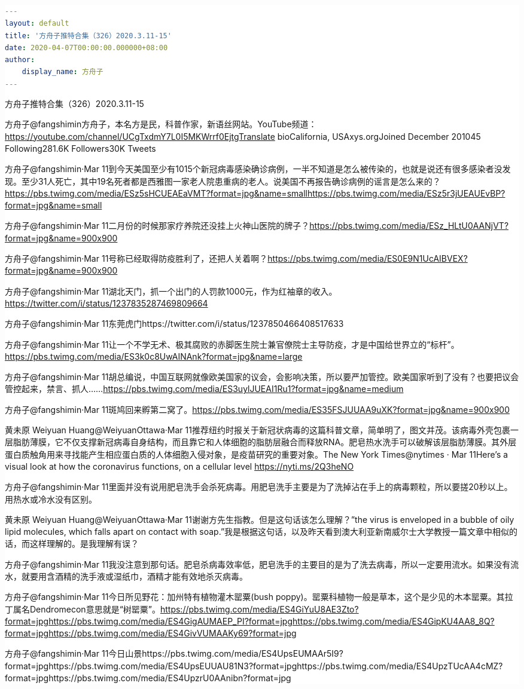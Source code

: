 ```yaml
---
layout: default
title: '方舟子推特合集（326）2020.3.11-15'
date: 2020-04-07T00:00:00.000000+08:00
author:
    display_name: 方舟子
---
```


方舟子推特合集（326）2020.3.11-15

方舟子@fangshimin方舟子，本名方是民，科普作家，新语丝网站。YouTube频道：https://youtube.com/channel/UCgTxdmY7L0I5MKWrrf0EjtgTranslate bioCalifornia, USAxys.orgJoined December 201045 Following281.6K Followers30K Tweets

方舟子@fangshimin·Mar 11到今天美国至少有1015个新冠病毒感染确诊病例，一半不知道是怎么被传染的，也就是说还有很多感染者没发现。至少31人死亡，其中19名死者都是西雅图一家老人院患重病的老人。说美国不再报告确诊病例的谣言是怎么来的？https://pbs.twimg.com/media/ESz5sHCUEAEaVMT?format=jpg&name=smallhttps://pbs.twimg.com/media/ESz5r3jUEAUEvBP?format=jpg&name=small

方舟子@fangshimin·Mar 11二月份的时候那家疗养院还没挂上火神山医院的牌子？https://pbs.twimg.com/media/ESz_HLtU0AANjVT?format=jpg&name=900x900

方舟子@fangshimin·Mar 11号称已经取得防疫胜利了，还把人关着啊？https://pbs.twimg.com/media/ES0E9N1UcAIBVEX?format=jpg&name=900x900

方舟子@fangshimin·Mar 11湖北天门，抓一个出门的人罚款1000元，作为红袖章的收入。https://twitter.com/i/status/1237835287469809664

方舟子@fangshimin·Mar 11东莞虎门https://twitter.com/i/status/1237850466408517633

方舟子@fangshimin·Mar 11让一个不学无术、极其腐败的赤脚医生院士兼官僚院士主导防疫，才是中国给世界立的“标杆”。https://pbs.twimg.com/media/ES3k0c8UwAINAnk?format=jpg&name=large

方舟子@fangshimin·Mar 11胡总编说，中国互联网就像欧美国家的议会，会影响决策，所以要严加管控。欧美国家听到了没有？也要把议会管控起来，禁言、抓人……https://pbs.twimg.com/media/ES3uylJUEAI1Ru1?format=jpg&name=medium

方舟子@fangshimin·Mar 11斑鸠回来孵第二窝了。https://pbs.twimg.com/media/ES35FSJUUAA9uXK?format=jpg&name=900x900

黄未原 Weiyuan Huang@WeiyuanOttawa·Mar 11推荐纽约时报关于新冠状病毒的这篇科普文章，简单明了，图文并茂。该病毒外壳包裹一层脂肪薄膜，它不仅支撑新冠病毒自身结构，而且靠它和人体细胞的脂肪层融合而释放RNA。肥皂热水洗手可以破解该层脂肪薄膜。其外层蛋白质触角用来寻找能产生相应蛋白质的人体细胞入侵对象，是疫苗研究的重要对象。The New York Times@nytimes · Mar 11Here’s a visual look at how the coronavirus functions, on a cellular level https://nyti.ms/2Q3heNO

方舟子@fangshimin·Mar 11里面并没有说用肥皂洗手会杀死病毒。用肥皂洗手主要是为了洗掉沾在手上的病毒颗粒，所以要搓20秒以上。用热水或冷水没有区别。

黄未原 Weiyuan Huang@WeiyuanOttawa·Mar 11谢谢方先生指教。但是这句话该怎么理解？”the virus is enveloped in a bubble of oily lipid molecules, which falls apart on contact with soap.”我是根据这句话，以及昨天看到澳大利亚新南威尔士大学教授一篇文章中相似的话，而这样理解的。是我理解有误？

方舟子@fangshimin·Mar 11我没注意到那句话。肥皂杀病毒效率低，肥皂洗手的主要目的是为了洗去病毒，所以一定要用流水。如果没有流水，就要用含酒精的洗手液或湿纸巾，酒精才能有效地杀灭病毒。

方舟子@fangshimin·Mar 11今日所见野花：加州特有植物灌木罂粟(bush poppy)。罂粟科植物一般是草本，这个是少见的木本罂粟。其拉丁属名Dendromecon意思就是“树罂粟”。https://pbs.twimg.com/media/ES4GiYuU8AE3Zto?format=jpghttps://pbs.twimg.com/media/ES4GigAUMAEP_PI?format=jpghttps://pbs.twimg.com/media/ES4GipKU4AA8_8Q?format=jpghttps://pbs.twimg.com/media/ES4GivVUMAAKy69?format=jpg

方舟子@fangshimin·Mar 11今日山景https://pbs.twimg.com/media/ES4UpsEUMAAr5I9?format=jpghttps://pbs.twimg.com/media/ES4UpsEUUAU81N3?format=jpghttps://pbs.twimg.com/media/ES4UpzTUcAA4cMZ?format=jpghttps://pbs.twimg.com/media/ES4UpzrU0AAnibn?format=jpg
